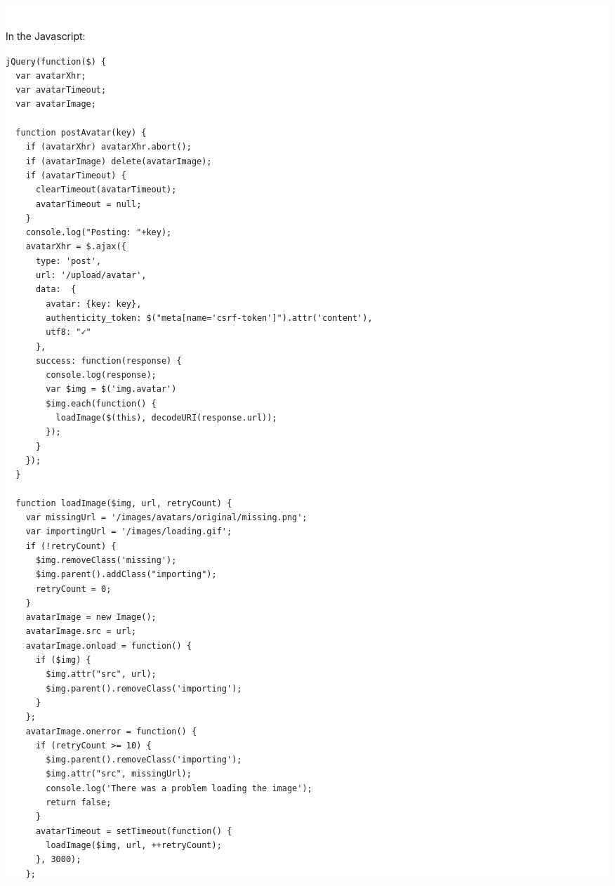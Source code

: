 ```
   
``` 

In the Javascript:

```
jQuery(function($) {
  var avatarXhr;
  var avatarTimeout;
  var avatarImage;

  function postAvatar(key) {
    if (avatarXhr) avatarXhr.abort();
    if (avatarImage) delete(avatarImage);
    if (avatarTimeout) {
      clearTimeout(avatarTimeout);
      avatarTimeout = null;
    }
    console.log("Posting: "+key);
    avatarXhr = $.ajax({
      type: 'post',
      url: '/upload/avatar',
      data:  {
        avatar: {key: key},
        authenticity_token: $("meta[name='csrf-token']").attr('content'),
        utf8: "✓"
      },
      success: function(response) {
        console.log(response);
        var $img = $('img.avatar')
        $img.each(function() {
          loadImage($(this), decodeURI(response.url));
        });
      }
    });
  }

  function loadImage($img, url, retryCount) {
    var missingUrl = '/images/avatars/original/missing.png';
    var importingUrl = '/images/loading.gif';
    if (!retryCount) {
      $img.removeClass('missing');
      $img.parent().addClass("importing");
      retryCount = 0;
    }
    avatarImage = new Image();
    avatarImage.src = url;
    avatarImage.onload = function() {
      if ($img) {
        $img.attr("src", url);
        $img.parent().removeClass('importing');
      }
    };
    avatarImage.onerror = function() {
      if (retryCount >= 10) {
        $img.parent().removeClass('importing');
        $img.attr("src", missingUrl);
        console.log('There was a problem loading the image');
        return false;
      }
      avatarTimeout = setTimeout(function() {
        loadImage($img, url, ++retryCount);
      }, 3000);
    };
```